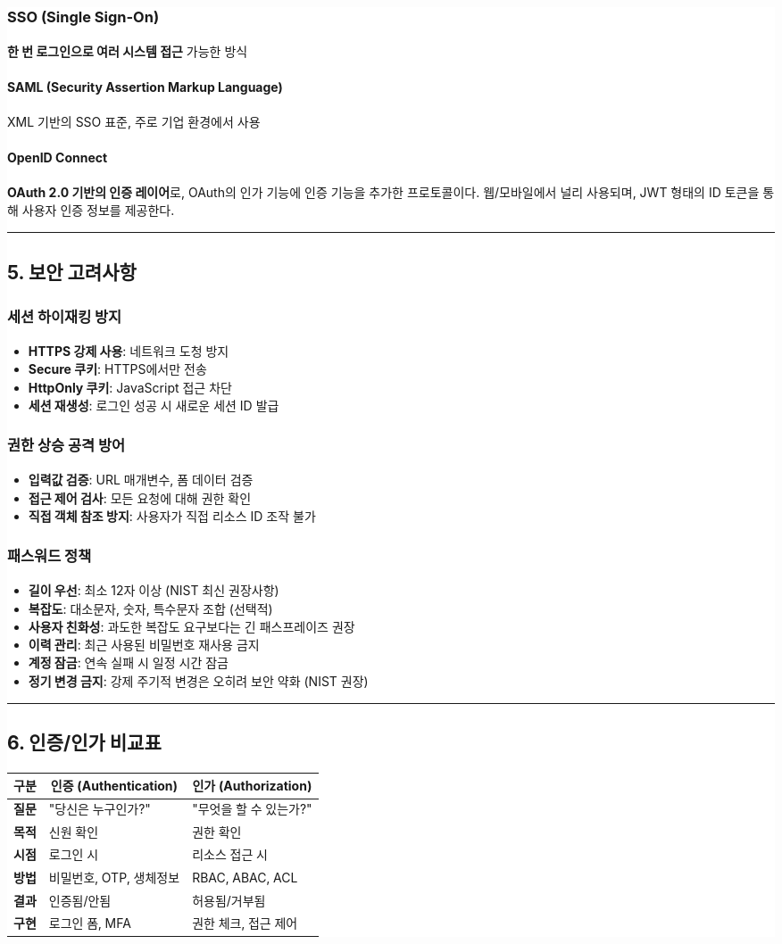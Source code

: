 ### SSO (Single Sign-On)
**한 번 로그인으로 여러 시스템 접근** 가능한 방식

#### SAML (Security Assertion Markup Language)
XML 기반의 SSO 표준, 주로 기업 환경에서 사용

#### OpenID Connect
**OAuth 2.0 기반의 인증 레이어**로, OAuth의 인가 기능에 인증 기능을 추가한 프로토콜이다.
웹/모바일에서 널리 사용되며, JWT 형태의 ID 토큰을 통해 사용자 인증 정보를 제공한다.

---

## 5. 보안 고려사항

### 세션 하이재킹 방지
- **HTTPS 강제 사용**: 네트워크 도청 방지
- **Secure 쿠키**: HTTPS에서만 전송
- **HttpOnly 쿠키**: JavaScript 접근 차단
- **세션 재생성**: 로그인 성공 시 새로운 세션 ID 발급

### 권한 상승 공격 방어
- **입력값 검증**: URL 매개변수, 폼 데이터 검증
- **접근 제어 검사**: 모든 요청에 대해 권한 확인
- **직접 객체 참조 방지**: 사용자가 직접 리소스 ID 조작 불가

### 패스워드 정책
- **길이 우선**: 최소 12자 이상 (NIST 최신 권장사항)
- **복잡도**: 대소문자, 숫자, 특수문자 조합 (선택적)
- **사용자 친화성**: 과도한 복잡도 요구보다는 긴 패스프레이즈 권장
- **이력 관리**: 최근 사용된 비밀번호 재사용 금지
- **계정 잠금**: 연속 실패 시 일정 시간 잠금
- **정기 변경 금지**: 강제 주기적 변경은 오히려 보안 약화 (NIST 권장)

---

## 6. 인증/인가 비교표

| 구분 | 인증 (Authentication) | 인가 (Authorization) |
|------|---------------------|---------------------|
| **질문** | "당신은 누구인가?" | "무엇을 할 수 있는가?" |
| **목적** | 신원 확인 | 권한 확인 |
| **시점** | 로그인 시 | 리소스 접근 시 |
| **방법** | 비밀번호, OTP, 생체정보 | RBAC, ABAC, ACL |
| **결과** | 인증됨/안됨 | 허용됨/거부됨 |
| **구현** | 로그인 폼, MFA | 권한 체크, 접근 제어 |
